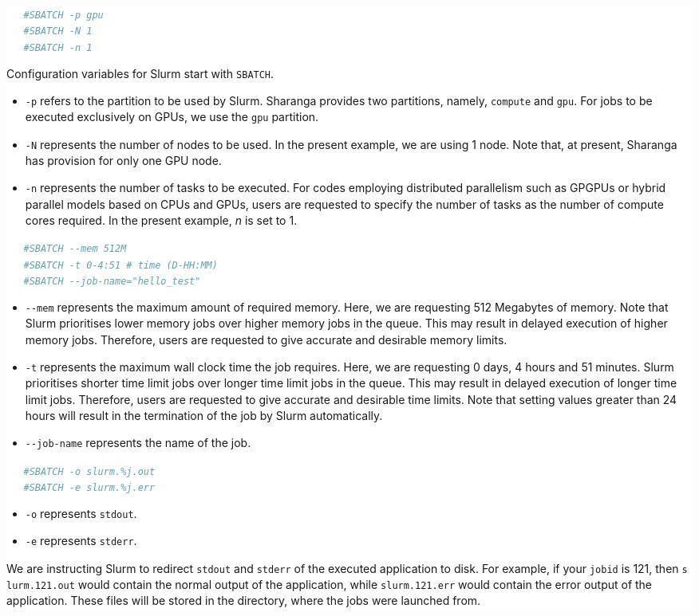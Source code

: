 ``` {.bash linenos="" startFrom="last"}
   #SBATCH -p gpu
   #SBATCH -N 1
   #SBATCH -n 1
```

Configuration variables for Slurm start with `SBATCH`.

-   `-p` refers to the partition to be used by Slurm. Sharanga provides
    two partitions, namely, `compute` and `gpu`. For jobs to be executed
    exclusively on GPUs, we use the `gpu` partition.

-   `-N` represents the number of nodes to be used. In the present
    example, we are using $1$ node. Note that, at present, Sharanga has
    provision for only one GPU node.

-   `-n` represents the number of tasks to be executed. For codes
    employing distributed parallelism such as GPGPUs or hybrid parallel
    models based on CPUs and GPUs, users are requested to specify the
    number of tasks as the number of compute cores required. In the
    present example, $n$ is set to $1$.

``` {.bash linenos="" startFrom="last"}
   #SBATCH --mem 512M
   #SBATCH -t 0-4:51 # time (D-HH:MM)
   #SBATCH --job-name="hello_test"
```

-   `--mem` represents the maximum amount of required memory. Here, we
    are requesting $512$ Megabytes of memory. Note that Slurm
    prioritises lower memory jobs over higher memory jobs in the queue.
    This may result in delayed execution of higher memory jobs.
    Therefore, users are requested to give accurate and desirable memory
    limits.

-   `-t` represents the maximum wall clock time the job requires. Here,
    we are requesting $0$ days, $4$ hours and $51$ minutes. Slurm
    prioritises shorter time limit jobs over longer time limit jobs in
    the queue. This may result in delayed execution of longer time limit
    jobs. Therefore, users are requested to give accurate and desirable
    time limits. Note that setting values greater than $24$ hours will
    result in the termination of the job by Slurm automatically.

-   `--job-name` represents the name of the job.

``` {.bash linenos="" startFrom="last"}
   #SBATCH -o slurm.%j.out
   #SBATCH -e slurm.%j.err
```

-   `-o` represents `stdout`.

-   `-e` represents `stderr`.

We are instructing Slurm to redirect `stdout` and `stderr` of the
executed application to disk. For example, if your `jobid` is $121$,
then `slurm.121.out` would contain the normal output of the application,
while `slurm.121.err` would contain the error output of the application.
These files will be stored in the directory, where the jobs were
launched from.
